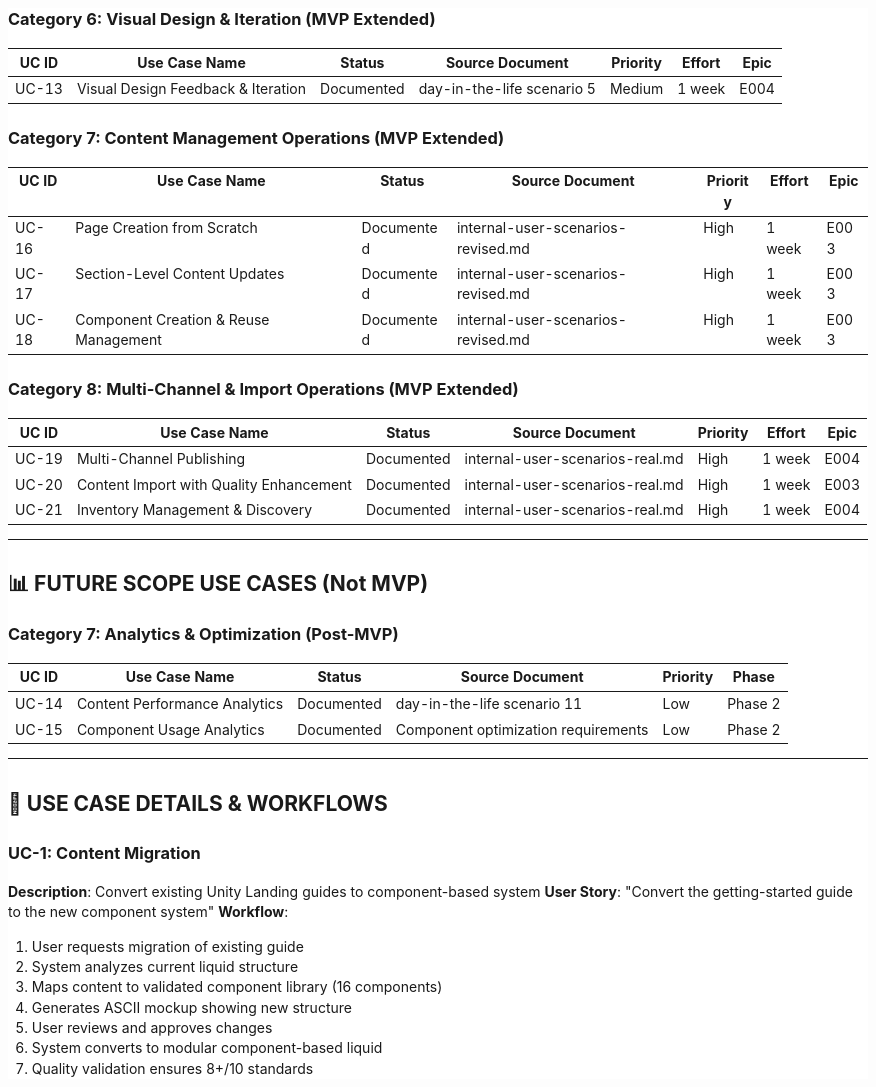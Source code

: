 ### **Category 6: Visual Design & Iteration (MVP Extended)**
| UC ID | Use Case Name | Status | Source Document | Priority | Effort | Epic |
|-------|---------------|--------|-----------------|----------|--------|------|
| UC-13 | Visual Design Feedback & Iteration | Documented | day-in-the-life scenario 5 | Medium | 1 week | E004 |

### **Category 7: Content Management Operations (MVP Extended)**
| UC ID | Use Case Name | Status | Source Document | Priority | Effort | Epic |
|-------|---------------|--------|-----------------|----------|--------|------|
| UC-16 | Page Creation from Scratch | Documented | internal-user-scenarios-revised.md | High | 1 week | E003 |
| UC-17 | Section-Level Content Updates | Documented | internal-user-scenarios-revised.md | High | 1 week | E003 |
| UC-18 | Component Creation & Reuse Management | Documented | internal-user-scenarios-revised.md | High | 1 week | E003 |

### **Category 8: Multi-Channel & Import Operations (MVP Extended)**
| UC ID | Use Case Name | Status | Source Document | Priority | Effort | Epic |
|-------|---------------|--------|-----------------|----------|--------|------|
| UC-19 | Multi-Channel Publishing | Documented | internal-user-scenarios-real.md | High | 1 week | E004 |
| UC-20 | Content Import with Quality Enhancement | Documented | internal-user-scenarios-real.md | High | 1 week | E003 |
| UC-21 | Inventory Management & Discovery | Documented | internal-user-scenarios-real.md | High | 1 week | E004 |

---

## 📊 **FUTURE SCOPE USE CASES (Not MVP)**

### **Category 7: Analytics & Optimization (Post-MVP)**
| UC ID | Use Case Name | Status | Source Document | Priority | Phase |
|-------|---------------|--------|-----------------|----------|-------|
| UC-14 | Content Performance Analytics | Documented | day-in-the-life scenario 11 | Low | Phase 2 |
| UC-15 | Component Usage Analytics | Documented | Component optimization requirements | Low | Phase 2 |

---

## 🎯 **USE CASE DETAILS & WORKFLOWS**

### **UC-1: Content Migration**
**Description**: Convert existing Unity Landing guides to component-based system
**User Story**: "Convert the getting-started guide to the new component system"
**Workflow**: 
1. User requests migration of existing guide
2. System analyzes current liquid structure
3. Maps content to validated component library (16 components)
4. Generates ASCII mockup showing new structure
5. User reviews and approves changes
6. System converts to modular component-based liquid
7. Quality validation ensures 8+/10 standards
